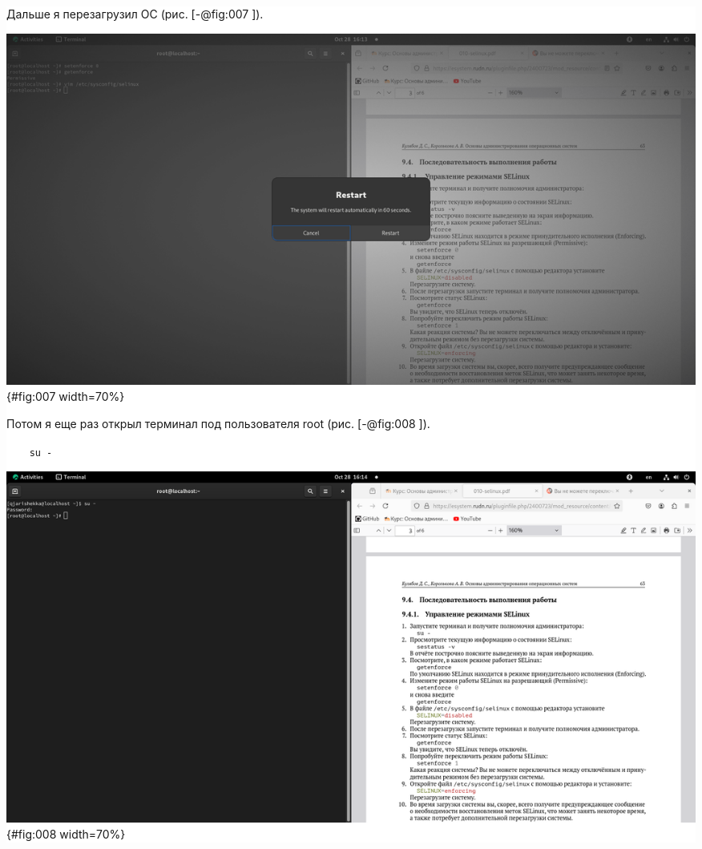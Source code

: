 
Дальше я перезагрузил ОС (рис. [-@fig:007	]).

![перезагрука системы](image/07.png){#fig:007 	width=70%}


Потом я еще раз открыл терминал под пользователя root (рис. [-@fig:008	]).

		su -

![терминал](image/08.png){#fig:008 	width=70%}
